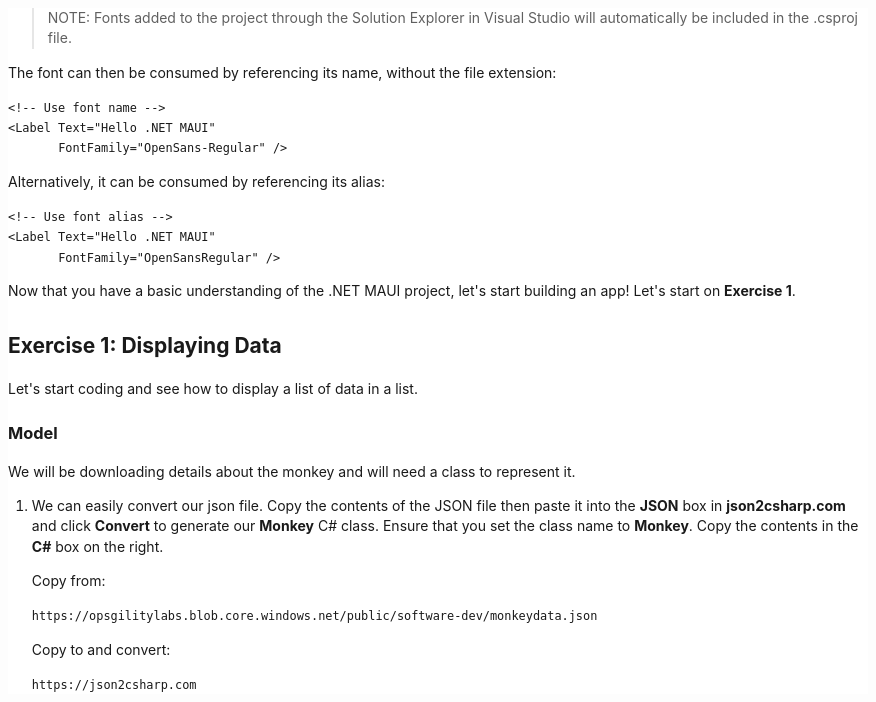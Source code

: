 > NOTE:
> Fonts added to the project through the Solution Explorer in Visual Studio will automatically be included in the .csproj file.

The font can then be consumed by referencing its name, without the file extension:

```xaml
<!-- Use font name -->
<Label Text="Hello .NET MAUI"
       FontFamily="OpenSans-Regular" />
```

Alternatively, it can be consumed by referencing its alias:

```xaml
<!-- Use font alias -->
<Label Text="Hello .NET MAUI"
       FontFamily="OpenSansRegular" />
```


Now that you have a basic understanding of the .NET MAUI project, let's start building an app! Let's start on **Exercise 1**.



## Exercise 1: Displaying Data

Let's start coding and see how to display a list of data in a list.

### Model

We will be downloading details about the monkey and will need a class to represent it.

1. We can easily convert our json file. Copy the contents of the JSON file then paste it into the **JSON** box in **json2csharp.com** and click **Convert** to generate our **Monkey** C# class. Ensure that you set the class name to **Monkey**. Copy the contents in the **C#** box on the right.

    Copy from:

    ```
    https://opsgilitylabs.blob.core.windows.net/public/software-dev/monkeydata.json
    ```

    Copy to and convert:

    ```
    https://json2csharp.com
    ```
